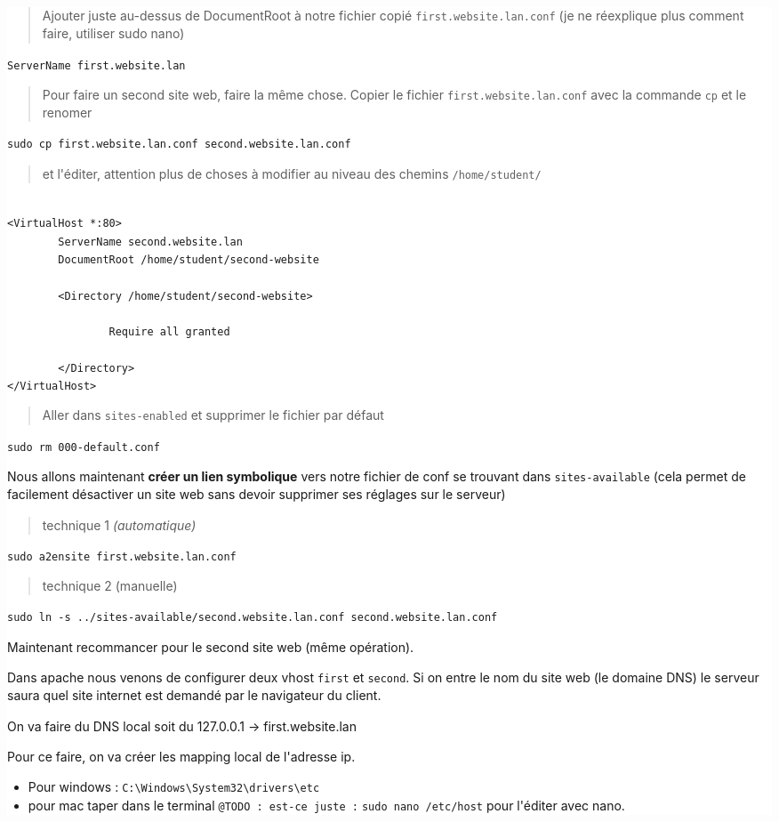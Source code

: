 > Ajouter juste au-dessus de DocumentRoot à notre fichier copié `first.website.lan.conf` (je ne réexplique plus comment faire, utiliser sudo nano)

```
ServerName first.website.lan
```

> Pour faire un second site web, faire la même chose. Copier le fichier `first.website.lan.conf` avec la commande `cp` et le renomer

```
sudo cp first.website.lan.conf second.website.lan.conf
```

> et l'éditer, attention plus de choses à modifier au niveau des chemins `/home/student/`

```

<VirtualHost *:80>
        ServerName second.website.lan
        DocumentRoot /home/student/second-website

        <Directory /home/student/second-website>

                Require all granted

        </Directory>
</VirtualHost>

```

> Aller dans `sites-enabled` et supprimer le fichier par défaut

```
sudo rm 000-default.conf
```

Nous allons maintenant __créer un lien symbolique__ vers notre fichier de conf se trouvant dans `sites-available` (cela permet de facilement désactiver un site web sans devoir supprimer ses réglages sur le serveur)
> technique 1 _(automatique)_

```
sudo a2ensite first.website.lan.conf
```

> technique 2 (manuelle)

```
sudo ln -s ../sites-available/second.website.lan.conf second.website.lan.conf
```

Maintenant recommancer pour le second site web (même opération).

Dans apache nous venons de configurer deux vhost `first` et `second`. Si on entre le nom du site web (le domaine DNS) le serveur saura quel site internet est demandé par le navigateur du client.

On va faire du DNS local soit du 127.0.0.1 -> first.website.lan

Pour ce faire, on va créer les mapping local de l'adresse ip.
- Pour windows : `C:\Windows\System32\drivers\etc`
- pour mac taper dans le terminal `@TODO : est-ce juste :` `sudo nano /etc/host` pour l'éditer avec nano.
